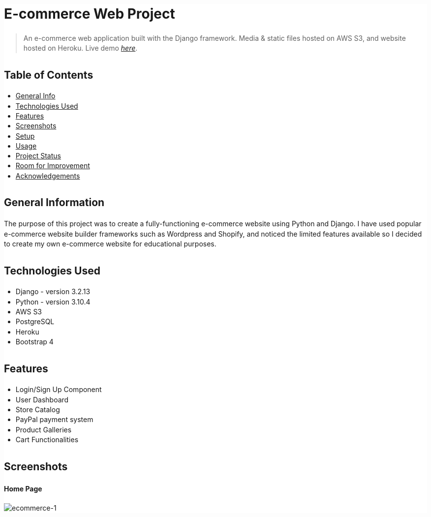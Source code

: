 # E-commerce Web Project
> An e-commerce web application built with the Django framework. Media & static files hosted on AWS S3, and website hosted on Heroku.
> Live demo [_here_](https://garcia-ecommerce-project.herokuapp.com/). 

## Table of Contents
* [General Info](#general-information)
* [Technologies Used](#technologies-used)
* [Features](#features)
* [Screenshots](#screenshots)
* [Setup](#setup)
* [Usage](#usage)
* [Project Status](#project-status)
* [Room for Improvement](#room-for-improvement)
* [Acknowledgements](#acknowledgements)



## General Information
The purpose of this project was to create a fully-functioning e-commerce website using Python and Django. I have used popular e-commerce website builder frameworks such as Wordpress and Shopify, and noticed the limited features available so I decided to create my own e-commerce website for educational purposes.



## Technologies Used
- Django - version 3.2.13
- Python - version 3.10.4
- AWS S3
- PostgreSQL
- Heroku
- Bootstrap 4


## Features
- Login/Sign Up Component
- User Dashboard
- Store Catalog
- PayPal payment system
- Product Galleries
- Cart Functionalities 


## Screenshots
#### Home Page
<img width="400" alt="ecommerce-1" src="https://user-images.githubusercontent.com/38366630/166820695-a8dd77a7-7e69-4f03-b2ad-95ef26dc869d.png">
